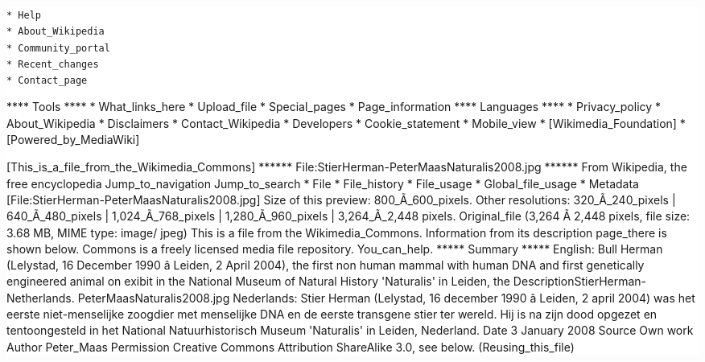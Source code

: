     * Help
    * About_Wikipedia
    * Community_portal
    * Recent_changes
    * Contact_page
**** Tools ****
    * What_links_here
    * Upload_file
    * Special_pages
    * Page_information
**** Languages ****
    * Privacy_policy
    * About_Wikipedia
    * Disclaimers
    * Contact_Wikipedia
    * Developers
    * Cookie_statement
    * Mobile_view
    * [Wikimedia_Foundation]
    * [Powered_by_MediaWiki]



















[This_is_a_file_from_the_Wikimedia_Commons]
****** File:StierHerman-PeterMaasNaturalis2008.jpg ******
From Wikipedia, the free encyclopedia
Jump_to_navigation Jump_to_search
    * File
    * File_history
    * File_usage
    * Global_file_usage
    * Metadata
[File:StierHerman-PeterMaasNaturalis2008.jpg]
Size of this preview: 800_Ã_600_pixels. Other resolutions: 320_Ã_240_pixels |
640_Ã_480_pixels | 1,024_Ã_768_pixels | 1,280_Ã_960_pixels | 3,264_Ã_2,448
pixels.
Original_file ‎(3,264 Ã 2,448 pixels, file size: 3.68 MB, MIME type: image/
jpeg)
 This is a file from the Wikimedia_Commons. Information from its description
 page_there is shown below.
 Commons is a freely licensed media file repository. You_can_help.
***** Summary *****
                           English: Bull Herman (Lelystad, 16 December 1990 â Leiden, 2 April 2004), the
                           first non human mammal with human DNA and first genetically engineered animal on
                           exibit in the National Museum of Natural History 'Naturalis' in Leiden, the
DescriptionStierHerman-    Netherlands.
PeterMaasNaturalis2008.jpg Nederlands: Stier Herman (Lelystad, 16 december 1990 â Leiden, 2 april 2004)
                           was het eerste niet-menselijke zoogdier met menselijke DNA en de eerste transgene
                           stier ter wereld. Hij is na zijn dood opgezet en tentoongesteld in het National
                           Natuurhistorisch Museum 'Naturalis' in Leiden, Nederland.
Date                       3 January 2008
Source                     Own work
Author                     Peter_Maas
Permission                 Creative Commons Attribution ShareAlike 3.0, see below.
(Reusing_this_file)